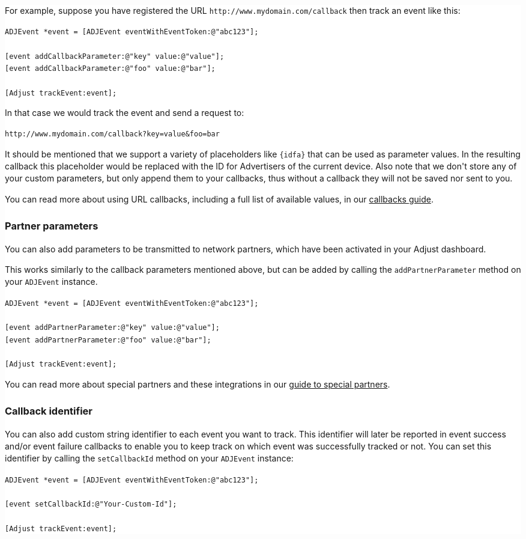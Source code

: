 For example, suppose you have registered the URL `http://www.mydomain.com/callback` then track an event like this:

```objc
ADJEvent *event = [ADJEvent eventWithEventToken:@"abc123"];

[event addCallbackParameter:@"key" value:@"value"];
[event addCallbackParameter:@"foo" value:@"bar"];

[Adjust trackEvent:event];
```

In that case we would track the event and send a request to:

    http://www.mydomain.com/callback?key=value&foo=bar

It should be mentioned that we support a variety of placeholders like `{idfa}` that can be used as parameter values. In the resulting callback this placeholder would be replaced with the ID for Advertisers of the current device. Also note that we don't store any of your custom parameters, but only append them to your callbacks, thus without a callback they will not be saved nor sent to you.

You can read more about using URL callbacks, including a full list of available values, in our [callbacks guide][callbacks-guide].

### <a id="partner-parameters"></a>Partner parameters

You can also add parameters to be transmitted to network partners, which have been activated in your Adjust dashboard.

This works similarly to the callback parameters mentioned above, but can be added by calling the `addPartnerParameter` method on your `ADJEvent` instance.

```objc
ADJEvent *event = [ADJEvent eventWithEventToken:@"abc123"];

[event addPartnerParameter:@"key" value:@"value"];
[event addPartnerParameter:@"foo" value:@"bar"];

[Adjust trackEvent:event];
```

You can read more about special partners and these integrations in our [guide to special partners][special-partners].

### <a id="callback-id"></a>Callback identifier

You can also add custom string identifier to each event you want to track. This identifier will later be reported in event success and/or event failure callbacks to enable you to keep track on which event was successfully tracked or not. You can set this identifier by calling the `setCallbackId` method on your `ADJEvent` instance:


```objc
ADJEvent *event = [ADJEvent eventWithEventToken:@"abc123"];

[event setCallbackId:@"Your-Custom-Id"];

[Adjust trackEvent:event];
```


[dashboard]:   http://adjust.com
[adjust.com]:  http://adjust.com
[en-readme]:  README.md
[zh-readme]:  doc/chinese/README.md
[ja-readme]:  doc/japanese/README.md
[ko-readme]:  doc/korean/README.md
[sdk2sdk-mopub]:  doc/english/sdk-to-sdk/mopub.md
[arc]:         http://en.wikipedia.org/wiki/Automatic_Reference_Counting
[examples]:    http://github.com/adjust/ios_sdk/tree/master/examples
[carthage]:    https://github.com/Carthage/Carthage
[releases]:    https://github.com/adjust/ios_sdk/releases
[cocoapods]:   http://cocoapods.org
[transition]:  http://developer.apple.com/library/mac/#releasenotes/ObjectiveC/RN-TransitioningToARC/Introduction/Introduction.html
[example-tvos]:       examples/AdjustExample-tvOS
[example-iwatch]:     examples/AdjustExample-iWatch
[example-imessage]:   examples/AdjustExample-iMessage
[example-ios-objc]:   examples/AdjustExample-ObjC
[example-ios-swift]:  examples/AdjustExample-Swift
[AEPriceMatrix]:     https://github.com/adjust/AEPriceMatrix
[event-tracking]:    https://docs.adjust.com/en/event-tracking
[callbacks-guide]:   https://docs.adjust.com/en/callbacks
[universal-links]:   https://developer.apple.com/library/ios/documentation/General/Conceptual/AppSearch/UniversalLinks.html
[special-partners]:           https://docs.adjust.com/en/special-partners
[attribution-data]:           https://github.com/adjust/sdks/blob/master/doc/attribution-data.md
[ios-web-views-guide]:        doc/english/web_views.md
[currency-conversion]:        https://docs.adjust.com/en/event-tracking/#tracking-purchases-in-different-currencies
[universal-links-guide]:      https://docs.adjust.com/en/universal-links/
[adjust-universal-links]:     https://docs.adjust.com/en/universal-links/#redirecting-to-universal-links-directly
[universal-links-testing]:    https://docs.adjust.com/en/universal-links/#testing-universal-link-implementations
[reattribution-deeplinks]:    https://docs.adjust.com/en/deeplinking/#manually-appending-attribution-data-to-a-deep-link
[ios-purchase-verification]:  https://github.com/adjust/ios_purchase_sdk
[reattribution-with-deeplinks]:   https://docs.adjust.com/en/deeplinking/#manually-appending-attribution-data-to-a-deep-link
[run]:         https://raw.github.com/adjust/sdks/master/Resources/ios/run5.png
[add]:         https://raw.github.com/adjust/sdks/master/Resources/ios/add5.png
[drag]:        https://raw.github.com/adjust/sdks/master/Resources/ios/drag5.png
[delegate]:    https://raw.github.com/adjust/sdks/master/Resources/ios/delegate5.png
[framework]:   https://raw.github.com/adjust/sdks/master/Resources/ios/framework5.png
[adc-ios-team-id]:            https://raw.github.com/adjust/sdks/master/Resources/ios/adc-ios-team-id5.png
[custom-url-scheme]:          https://raw.github.com/adjust/sdks/master/Resources/ios/custom-url-scheme.png
[adc-associated-domains]:     https://raw.github.com/adjust/sdks/master/Resources/ios/adc-associated-domains5.png
[xcode-associated-domains]:   https://raw.github.com/adjust/sdks/master/Resources/ios/xcode-associated-domains5.png
[universal-links-dashboard]:  https://raw.github.com/adjust/sdks/master/Resources/ios/universal-links-dashboard5.png
[associated-domains-applinks]:      https://raw.github.com/adjust/sdks/master/Resources/ios/associated-domains-applinks.png
[universal-links-dashboard-values]: https://raw.github.com/adjust/sdks/master/Resources/ios/universal-links-dashboard-values5.png